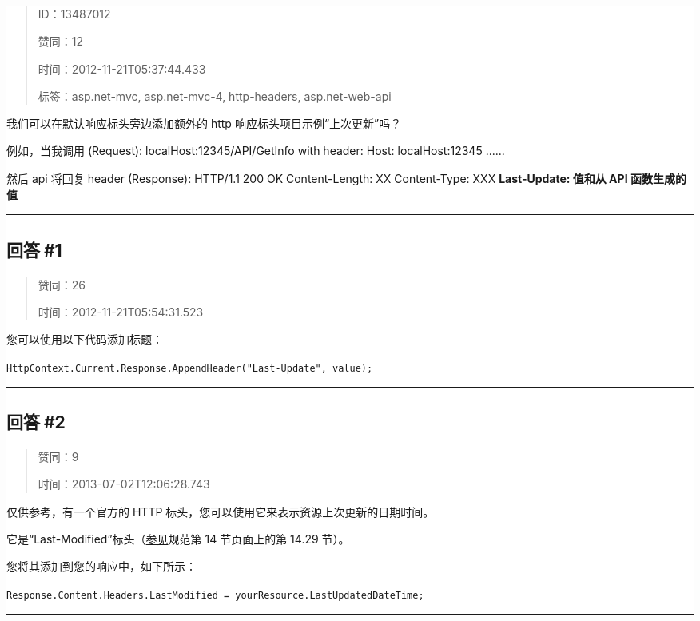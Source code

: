 > ID：13487012
> 
> 赞同：12
> 
> 时间：2012-11-21T05:37:44.433
> 
> 标签：asp.net-mvc, asp.net-mvc-4, http-headers, asp.net-web-api

我们可以在默认响应标头旁边添加额外的 http 响应标头项目示例“上次更新”吗？

例如，当我调用 (Request):
localHost:12345/API/GetInfo
with header:
Host: localHost:12345
......

然后 api 将回复 header (Response):
HTTP/1.1 200 OK
Content-Length: XX
Content-Type: XXX
**Last-Update: 值和从 API 函数生成的值**

* * *

## 回答 #1

> 赞同：26
> 
> 时间：2012-11-21T05:54:31.523

您可以使用以下代码添加标题：

```
HttpContext.Current.Response.AppendHeader("Last-Update", value); 
```

* * *

## 回答 #2

> 赞同：9
> 
> 时间：2013-07-02T12:06:28.743

仅供参考，有一个官方的 HTTP 标头，您可以使用它来表示资源上次更新的日期时间。

它是“Last-Modified”标头（[参见](http://www.w3.org/Protocols/rfc2616/rfc2616-sec14.html)规范第 14 节页面上的第 14.29 节）。

您将其添加到您的响应中，如下所示：

```
Response.Content.Headers.LastModified = yourResource.LastUpdatedDateTime; 
```

* * *

